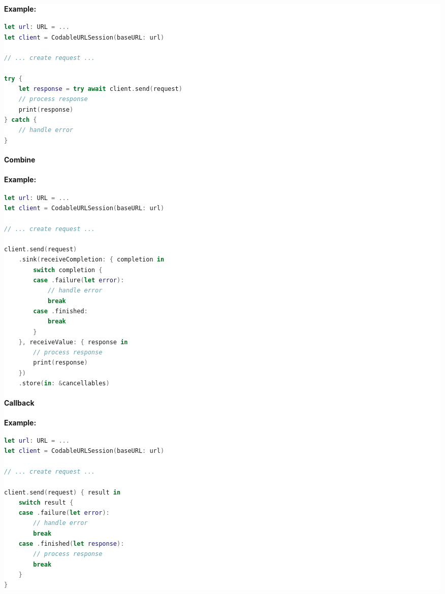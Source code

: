 **Example:**

```swift
let url: URL = ...
let client = CodableURLSession(baseURL: url)

// ... create request ...

try {
    let response = try await client.send(request)
    // process response
    print(response)
} catch {
    // handle error
}
```

#### Combine

**Example:**

```swift
let url: URL = ...
let client = CodableURLSession(baseURL: url)

// ... create request ...

client.send(request)
    .sink(receiveCompletion: { completion in
        switch completion {
        case .failure(let error):
            // handle error
            break
        case .finished:
            break
        }
    }, receiveValue: { response in
        // process response
        print(response)
    })
    .store(in: &cancellables)
```

#### Callback

**Example:**

```swift
let url: URL = ...
let client = CodableURLSession(baseURL: url)

// ... create request ...

client.send(request) { result in
    switch result {
    case .failure(let error):
        // handle error
        break
    case .finished(let response):
        // process response
        break
    }
}
```
